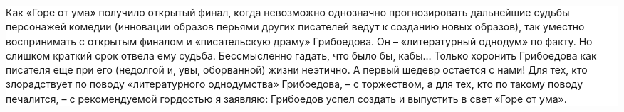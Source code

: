 
Как «Горе от ума» получило открытый финал, когда невозможно однозначно прогнозировать дальнейшие судьбы персонажей комедии (инновации образов перьями других писателей ведут к созданию новых образов), так уместно воспринимать с открытым финалом и «писательскую драму» Грибоедова. Он – «литературный однодум» по факту. Но слишком краткий срок отвела ему судьба. Бессмысленно гадать, что было бы, кабы… Только хоронить Грибоедова как писателя еще при его (недолгой и, увы, оборванной) жизни неэтично. А первый шедевр остается с нами! Для тех, кто злорадствует по поводу «литературного однодумства» Грибоедова, – с торжеством, а для тех, кто по такому поводу печалится, – с рекомендуемой гордостью я заявляю: Грибоедов успел создать и выпустить в свет «Горе от ума».   

